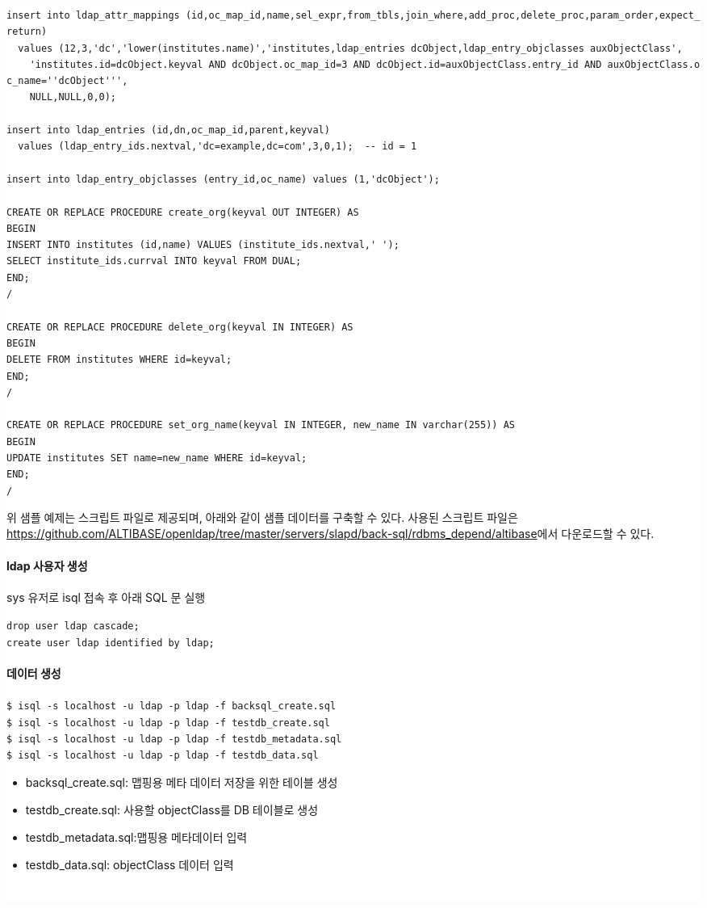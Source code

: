 ```
insert into ldap_attr_mappings (id,oc_map_id,name,sel_expr,from_tbls,join_where,add_proc,delete_proc,param_order,expect_return)
  values (12,3,'dc','lower(institutes.name)','institutes,ldap_entries dcObject,ldap_entry_objclasses auxObjectClass',
    'institutes.id=dcObject.keyval AND dcObject.oc_map_id=3 AND dcObject.id=auxObjectClass.entry_id AND auxObjectClass.oc_name=''dcObject''',
    NULL,NULL,0,0);

insert into ldap_entries (id,dn,oc_map_id,parent,keyval)
  values (ldap_entry_ids.nextval,'dc=example,dc=com',3,0,1);  -- id = 1

insert into ldap_entry_objclasses (entry_id,oc_name) values (1,'dcObject');

CREATE OR REPLACE PROCEDURE create_org(keyval OUT INTEGER) AS
BEGIN
INSERT INTO institutes (id,name) VALUES (institute_ids.nextval,' ');
SELECT institute_ids.currval INTO keyval FROM DUAL;
END;
/

CREATE OR REPLACE PROCEDURE delete_org(keyval IN INTEGER) AS
BEGIN
DELETE FROM institutes WHERE id=keyval;
END;
/

CREATE OR REPLACE PROCEDURE set_org_name(keyval IN INTEGER, new_name IN varchar(255)) AS
BEGIN
UPDATE institutes SET name=new_name WHERE id=keyval;
END;
/
```

위 샘플 예제는 스크립트 파일로 제공되며, 아래와 같이 샘플 데이터를 구축할 수
있다. 사용된 스크립트 파일은
<https://github.com/ALTIBASE/openldap/tree/master/servers/slapd/back-sql/rdbms_depend/altibase>에서
다운로드할 수 있다.

#### ldap 사용자 생성

sys 유저로 isql 접속 후 아래 SQL 문 실행

```
drop user ldap cascade;
create user ldap identified by ldap;
```

#### 데이터 생성

```
$ isql -s localhost -u ldap -p ldap -f backsql_create.sql
$ isql -s localhost -u ldap -p ldap -f testdb_create.sql
$ isql -s localhost -u ldap -p ldap -f testdb_metadata.sql
$ isql -s localhost -u ldap -p ldap -f testdb_data.sql
```

- backsql_create.sql: 맵핑용 메타 데이터 저장을 위한 테이블 생성

- testdb_create.sql: 사용할 objectClass를 DB 테이블로 생성

- testdb_metadata.sql:맵핑용 메타데이터 입력

- testdb_data.sql: objectClass 데이터 입력

<br>

